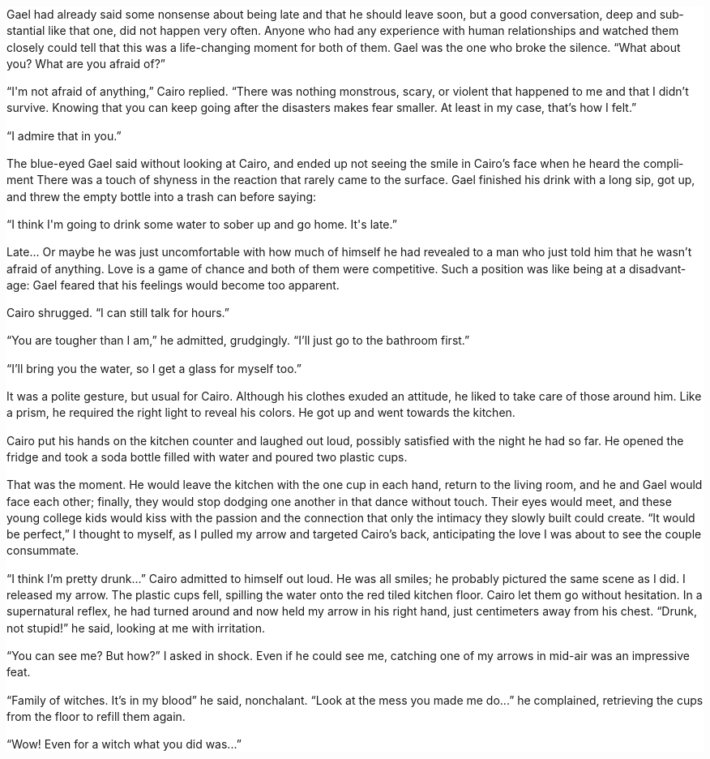Gael had already said some non­sense about be­ing late and that he should leave soon, but a good con­ver­sa­tion, deep and sub­stan­tial like that one, did not hap­pen very of­ten. Any­one who had any ex­per­i­ence with hu­man re­la­tion­ships and watched them closely could tell that this was a life-chan­ging mo­ment for both of them. Gael was the one who broke the si­lence. “What about you? What are you afraid of?”

“I'm not afraid of any­thing,” Cairo replied. “There was noth­ing mon­strous, scary, or vi­ol­ent that happened to me and that I didn’t sur­vive. Know­ing that you can keep go­ing after the dis­asters makes fear smal­ler. At least in my case, that’s how I felt.”

“I ad­mire that in you.”

The blue-eyed Gael said without look­ing at Cairo, and ended up not see­ing the smile in Cairo’s face when he heard the com­pli­ment There was a touch of shy­ness in the re­ac­tion that rarely came to the sur­face. Gael fin­ished his drink with a long sip, got up, and threw the empty bottle into a trash can be­fore say­ing:

“I think I'm go­ing to drink some wa­ter to sober up and go home. It's late.”

Late... Or maybe he was just un­com­fort­able with how much of him­self he had re­vealed to a man who just told him that he wasn’t afraid of any­thing. Love is a game of chance and both of them were com­pet­it­ive. Such a po­s­i­tion was like be­ing at a dis­ad­vant­age: Gael feared that his feel­ings would be­come too ap­par­ent. 

Cairo shrugged. “I can still talk for hours.”

“You are tougher than I am,” he ad­mit­ted, grudgingly. “I’ll just go to the bath­room first.”

“I’ll bring you the wa­ter, so I get a glass for my­self too.”

It was a po­lite ges­ture, but usual for Cairo. Al­though his clothes ex­uded an at­ti­tude, he liked to take care of those around him. Like a prism, he re­quired the right light to re­veal his col­ors. He got up and went to­wards the kit­chen.

Cairo put his hands on the kit­chen counter and laughed out loud, pos­sibly sat­is­fied with the night he had so far. He opened the fridge and took a soda bottle filled with wa­ter and poured two plastic cups.

That was the mo­ment. He would leave the kit­chen with the one cup in each hand, re­turn to the liv­ing room, and he and Gael would face each other; fi­nally, they would stop dodging one an­other in that dance without touch. Their eyes would meet, and these young col­lege kids would kiss with the pas­sion and the con­nec­tion that only the in­tim­acy they slowly built could cre­ate. “It would be per­fect,” I thought to my­self, as I pulled my ar­row and tar­geted Cairo’s back, an­ti­cip­at­ing the love I was about to see the couple con­sum­mate.

“I think I’m pretty drunk...” Cairo ad­mit­ted to him­self out loud. He was all smiles; he prob­ably pic­tured the same scene as I did. I re­leased my ar­row. The plastic cups fell, spill­ing the wa­ter onto the red tiled kit­chen floor. Cairo let them go without hes­it­a­tion. In a su­per­nat­ural re­flex, he had turned around and now held my ar­row in his right hand, just cen­ti­meters away from his chest. “Drunk, not stu­pid!” he said, look­ing at me with ir­rit­a­tion.

“You can see me? But how?” I asked in shock. Even if he could see me, catch­ing one of my ar­rows in mid-air was an im­press­ive feat.

“Fam­ily of witches. It’s in my blood” he said, non­chal­ant. “Look at the mess you made me do...” he com­plained, re­triev­ing the cups from the floor to re­fill them again.

“Wow! Even for a witch what you did was...”
